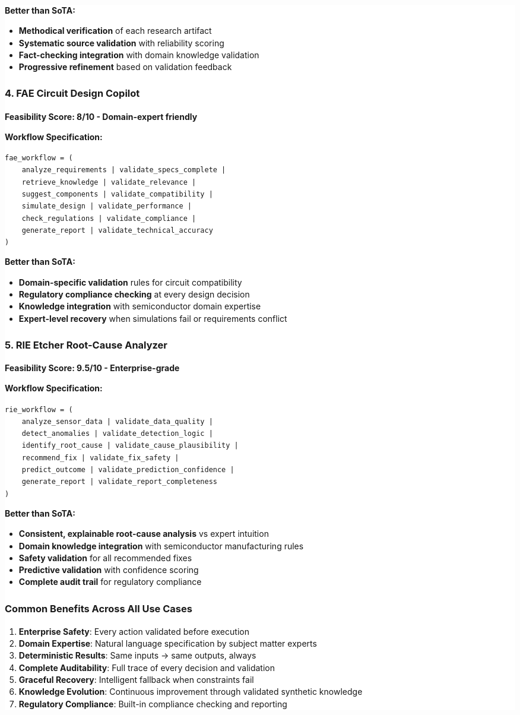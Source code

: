 **Better than SoTA:**
- **Methodical verification** of each research artifact
- **Systematic source validation** with reliability scoring
- **Fact-checking integration** with domain knowledge validation
- **Progressive refinement** based on validation feedback

### 4. FAE Circuit Design Copilot
**Feasibility Score: 8/10 - Domain-expert friendly**

**Workflow Specification:**
```dana
fae_workflow = (
    analyze_requirements | validate_specs_complete |
    retrieve_knowledge | validate_relevance |
    suggest_components | validate_compatibility |
    simulate_design | validate_performance |
    check_regulations | validate_compliance |
    generate_report | validate_technical_accuracy
)
```

**Better than SoTA:**
- **Domain-specific validation** rules for circuit compatibility
- **Regulatory compliance checking** at every design decision
- **Knowledge integration** with semiconductor domain expertise
- **Expert-level recovery** when simulations fail or requirements conflict

### 5. RIE Etcher Root-Cause Analyzer
**Feasibility Score: 9.5/10 - Enterprise-grade**

**Workflow Specification:**
```dana
rie_workflow = (
    analyze_sensor_data | validate_data_quality |
    detect_anomalies | validate_detection_logic |
    identify_root_cause | validate_cause_plausibility |
    recommend_fix | validate_fix_safety |
    predict_outcome | validate_prediction_confidence |
    generate_report | validate_report_completeness
)
```

**Better than SoTA:**
- **Consistent, explainable root-cause analysis** vs expert intuition
- **Domain knowledge integration** with semiconductor manufacturing rules
- **Safety validation** for all recommended fixes
- **Predictive validation** with confidence scoring
- **Complete audit trail** for regulatory compliance

### Common Benefits Across All Use Cases

1. **Enterprise Safety**: Every action validated before execution
2. **Domain Expertise**: Natural language specification by subject matter experts
3. **Deterministic Results**: Same inputs → same outputs, always
4. **Complete Auditability**: Full trace of every decision and validation
5. **Graceful Recovery**: Intelligent fallback when constraints fail
6. **Knowledge Evolution**: Continuous improvement through validated synthetic knowledge
7. **Regulatory Compliance**: Built-in compliance checking and reporting
